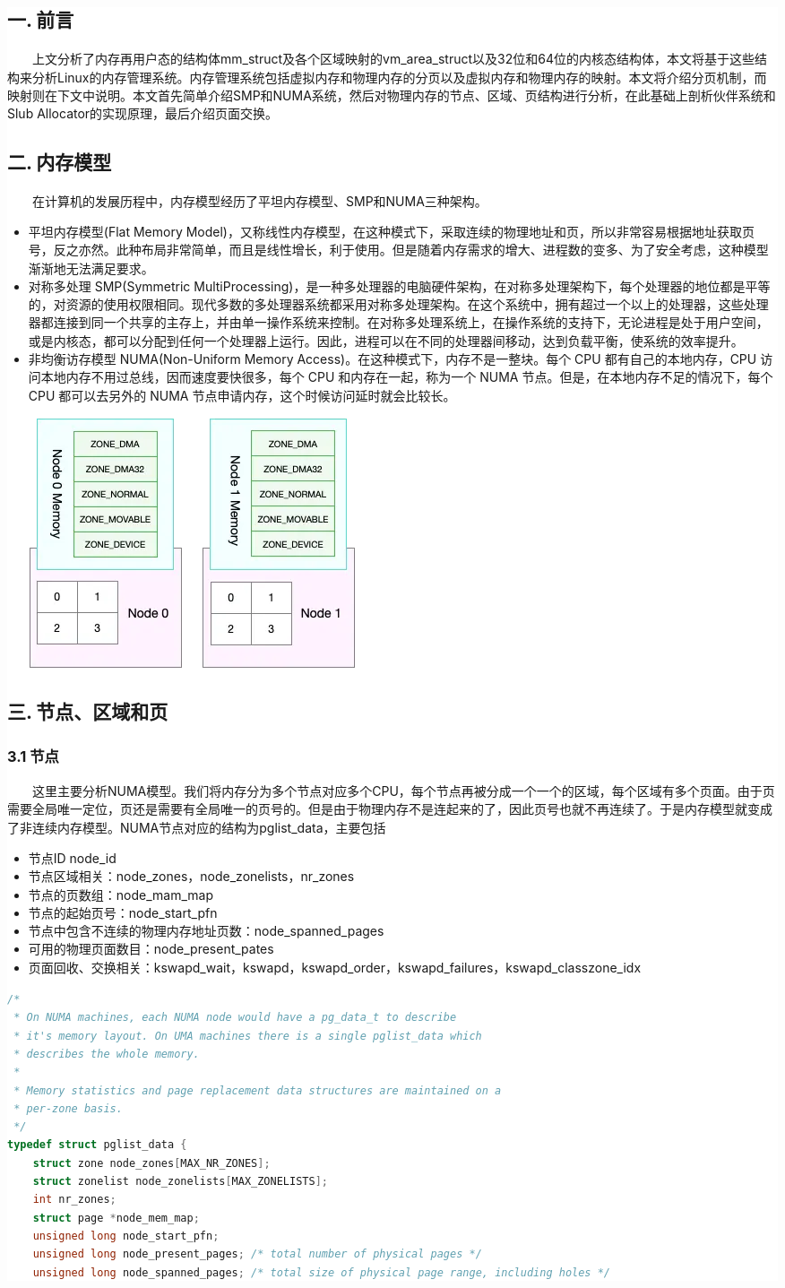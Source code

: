 ## 一. 前言
  上文分析了内存再用户态的结构体mm_struct及各个区域映射的vm_area_struct以及32位和64位的内核态结构体，本文将基于这些结构来分析Linux的内存管理系统。内存管理系统包括虚拟内存和物理内存的分页以及虚拟内存和物理内存的映射。本文将介绍分页机制，而映射则在下文中说明。本文首先简单介绍SMP和NUMA系统，然后对物理内存的节点、区域、页结构进行分析，在此基础上剖析伙伴系统和Slub Allocator的实现原理，最后介绍页面交换。

## 二. 内存模型
  在计算机的发展历程中，内存模型经历了平坦内存模型、SMP和NUMA三种架构。

* 平坦内存模型(Flat Memory Model)，又称线性内存模型，在这种模式下，采取连续的物理地址和页，所以非常容易根据地址获取页号，反之亦然。此种布局非常简单，而且是线性增长，利于使用。但是随着内存需求的增大、进程数的变多、为了安全考虑，这种模型渐渐地无法满足要求。
* 对称多处理 SMP(Symmetric MultiProcessing)，是一种多处理器的电脑硬件架构，在对称多处理架构下，每个处理器的地位都是平等的，对资源的使用权限相同。现代多数的多处理器系统都采用对称多处理架构。在这个系统中，拥有超过一个以上的处理器，这些处理器都连接到同一个共享的主存上，并由单一操作系统来控制。在对称多处理系统上，在操作系统的支持下，无论进程是处于用户空间，或是内核态，都可以分配到任何一个处理器上运行。因此，进程可以在不同的处理器间移动，达到负载平衡，使系统的效率提升。
* 非均衡访存模型 NUMA(Non-Uniform Memory Access)。在这种模式下，内存不是一整块。每个 CPU 都有自己的本地内存，CPU 访问本地内存不用过总线，因而速度要快很多，每个 CPU 和内存在一起，称为一个 NUMA 节点。但是，在本地内存不足的情况下，每个 CPU 都可以去另外的 NUMA 节点申请内存，这个时候访问延时就会比较长。

![image](img/128138153-fce61fa0-babc-41b5-8670-a255ba315b71.png)

## 三. 节点、区域和页
### 3.1 节点
  这里主要分析NUMA模型。我们将内存分为多个节点对应多个CPU，每个节点再被分成一个一个的区域，每个区域有多个页面。由于页需要全局唯一定位，页还是需要有全局唯一的页号的。但是由于物理内存不是连起来的了，因此页号也就不再连续了。于是内存模型就变成了非连续内存模型。NUMA节点对应的结构为pglist_data，主要包括

* 节点ID node_id
* 节点区域相关：node_zones，node_zonelists，nr_zones
* 节点的页数组：node_mam_map
* 节点的起始页号：node_start_pfn
* 节点中包含不连续的物理内存地址页数：node_spanned_pages
* 可用的物理页面数目：node_present_pates
* 页面回收、交换相关：kswapd_wait，kswapd，kswapd_order，kswapd_failures，kswapd_classzone_idx
```c
/*
 * On NUMA machines, each NUMA node would have a pg_data_t to describe
 * it's memory layout. On UMA machines there is a single pglist_data which
 * describes the whole memory.
 *
 * Memory statistics and page replacement data structures are maintained on a
 * per-zone basis.
 */
typedef struct pglist_data {
    struct zone node_zones[MAX_NR_ZONES];
    struct zonelist node_zonelists[MAX_ZONELISTS];
    int nr_zones;
    struct page *node_mem_map;    
    unsigned long node_start_pfn;
    unsigned long node_present_pages; /* total number of physical pages */
    unsigned long node_spanned_pages; /* total size of physical page range, including holes */
```